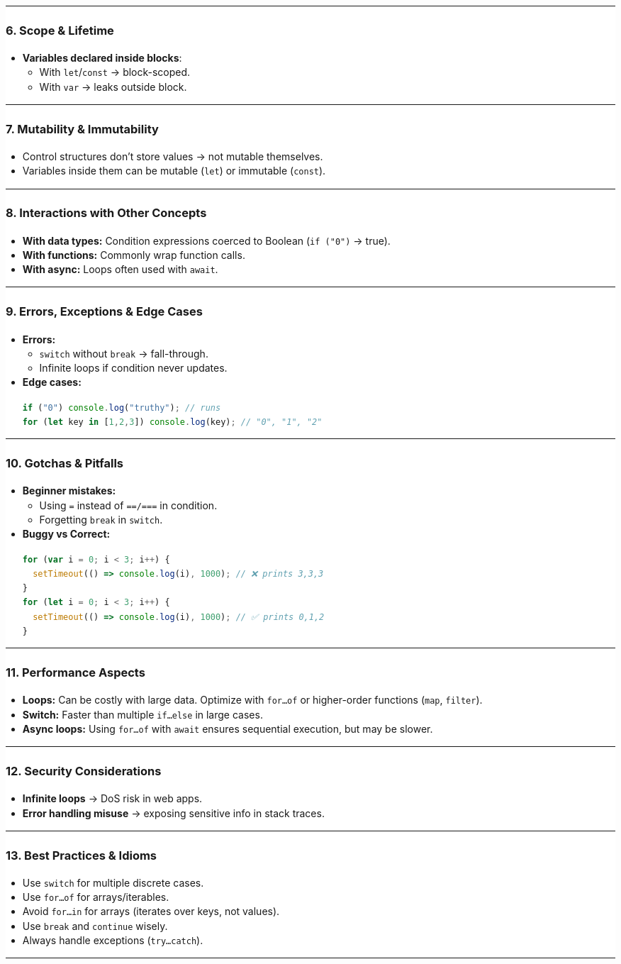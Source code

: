 
---
### 6. Scope & Lifetime
* **Variables declared inside blocks**:
  * With `let`/`const` → block-scoped.
  * With `var` → leaks outside block.
---
### 7. Mutability & Immutability
* Control structures don’t store values → not mutable themselves.
* Variables inside them can be mutable (`let`) or immutable (`const`).
---
### 8. Interactions with Other Concepts
* **With data types:** Condition expressions coerced to Boolean (`if ("0")` → true).
* **With functions:** Commonly wrap function calls.
* **With async:** Loops often used with `await`.
---
### 9. Errors, Exceptions & Edge Cases
* **Errors:**
  * `switch` without `break` → fall-through.
  * Infinite loops if condition never updates.
* **Edge cases:**
  ```js
  if ("0") console.log("truthy"); // runs
  for (let key in [1,2,3]) console.log(key); // "0", "1", "2"
  ```
---
### 10. Gotchas & Pitfalls
* **Beginner mistakes:**
  * Using `=` instead of `==/===` in condition.
  * Forgetting `break` in `switch`.
* **Buggy vs Correct:**
  ```js
  for (var i = 0; i < 3; i++) {
    setTimeout(() => console.log(i), 1000); // ❌ prints 3,3,3
  }
  for (let i = 0; i < 3; i++) {
    setTimeout(() => console.log(i), 1000); // ✅ prints 0,1,2
  }
  ```
---
### 11. Performance Aspects
* **Loops:** Can be costly with large data. Optimize with `for…of` or higher-order functions (`map`, `filter`).
* **Switch:** Faster than multiple `if…else` in large cases.
* **Async loops:** Using `for…of` with `await` ensures sequential execution, but may be slower.
---
### 12. Security Considerations
* **Infinite loops** → DoS risk in web apps.
* **Error handling misuse** → exposing sensitive info in stack traces.
---
### 13. Best Practices & Idioms
* Use `switch` for multiple discrete cases.
* Use `for…of` for arrays/iterables.
* Avoid `for…in` for arrays (iterates over keys, not values).
* Use `break` and `continue` wisely.
* Always handle exceptions (`try…catch`).
---